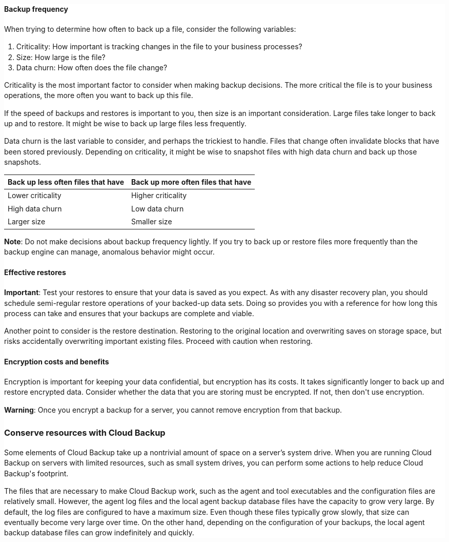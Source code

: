 #### Backup frequency

When trying to determine how often to back up a file, consider the following variables:

1. Criticality: How important is tracking changes in the file to your business processes?
2. Size: How large is the file?
3. Data churn: How often does the file change?

Criticality is the most important factor to consider when making backup decisions. The more critical the file is to your business operations, the more often you want to back up this file.

If the speed of backups and restores is important to you, then size is an important consideration. Large files take longer to back up and to restore. It might be wise to back up large files less frequently.

Data churn is the last variable to consider, and perhaps the trickiest to handle. Files that change often invalidate blocks that have been stored previously. Depending on criticality, it might be wise to snapshot files with high data churn and back up those snapshots.

Back up less often files that have | Back up more often files that have
--- | ---
Lower criticality | Higher criticality
High data churn | Low data churn
Larger size | Smaller size

**Note**: Do not make decisions about backup frequency lightly. If you try to back up or restore files more frequently than the backup engine can manage, anomalous behavior might occur.

#### Effective restores

**Important**: Test your restores to ensure that your data is saved as you expect. As with any disaster recovery plan, you should schedule semi-regular restore operations of your backed-up data sets. Doing so provides you with a reference for how long this process can take and ensures that your backups are complete and viable.

Another point to consider is the restore destination. Restoring to the original location and overwriting saves on storage space, but risks accidentally overwriting important existing files. Proceed with caution when restoring.

#### Encryption costs and benefits

Encryption is important for keeping your data confidential, but encryption has its costs. It takes significantly longer to back up and restore encrypted data. Consider whether the data that you are storing must be encrypted. If not, then don't use encryption.

**Warning**: Once you encrypt a backup for a server, you cannot remove
encryption from that backup.

### Conserve resources with Cloud Backup

Some elements of Cloud Backup take up a nontrivial amount of space on a server’s system drive. When you are running Cloud Backup on servers with limited resources, such as small system drives, you can perform some actions to help reduce Cloud Backup's footprint.

The files that are necessary to make Cloud Backup work, such as the agent and tool executables and the configuration files are relatively small. However, the agent log files and the local agent backup database files have the capacity to grow very large. By default, the log files are configured to have a maximum size. Even though these files typically grow slowly, that size can eventually become very large over time. On the other hand, depending on the configuration of your backups, the local agent backup database files can grow indefinitely and quickly.
